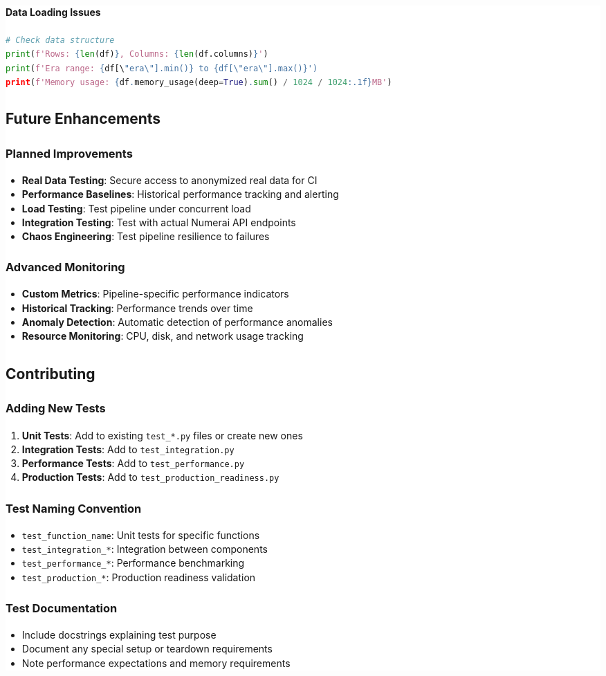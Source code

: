 #### Data Loading Issues
```python
# Check data structure
print(f'Rows: {len(df)}, Columns: {len(df.columns)}')
print(f'Era range: {df[\"era\"].min()} to {df[\"era\"].max()}')
print(f'Memory usage: {df.memory_usage(deep=True).sum() / 1024 / 1024:.1f}MB')
```

## Future Enhancements

### Planned Improvements
- **Real Data Testing**: Secure access to anonymized real data for CI
- **Performance Baselines**: Historical performance tracking and alerting
- **Load Testing**: Test pipeline under concurrent load
- **Integration Testing**: Test with actual Numerai API endpoints
- **Chaos Engineering**: Test pipeline resilience to failures

### Advanced Monitoring
- **Custom Metrics**: Pipeline-specific performance indicators
- **Historical Tracking**: Performance trends over time
- **Anomaly Detection**: Automatic detection of performance anomalies
- **Resource Monitoring**: CPU, disk, and network usage tracking

## Contributing

### Adding New Tests
1. **Unit Tests**: Add to existing `test_*.py` files or create new ones
2. **Integration Tests**: Add to `test_integration.py`
3. **Performance Tests**: Add to `test_performance.py`
4. **Production Tests**: Add to `test_production_readiness.py`

### Test Naming Convention
- `test_function_name`: Unit tests for specific functions
- `test_integration_*`: Integration between components
- `test_performance_*`: Performance benchmarking
- `test_production_*`: Production readiness validation

### Test Documentation
- Include docstrings explaining test purpose
- Document any special setup or teardown requirements
- Note performance expectations and memory requirements
